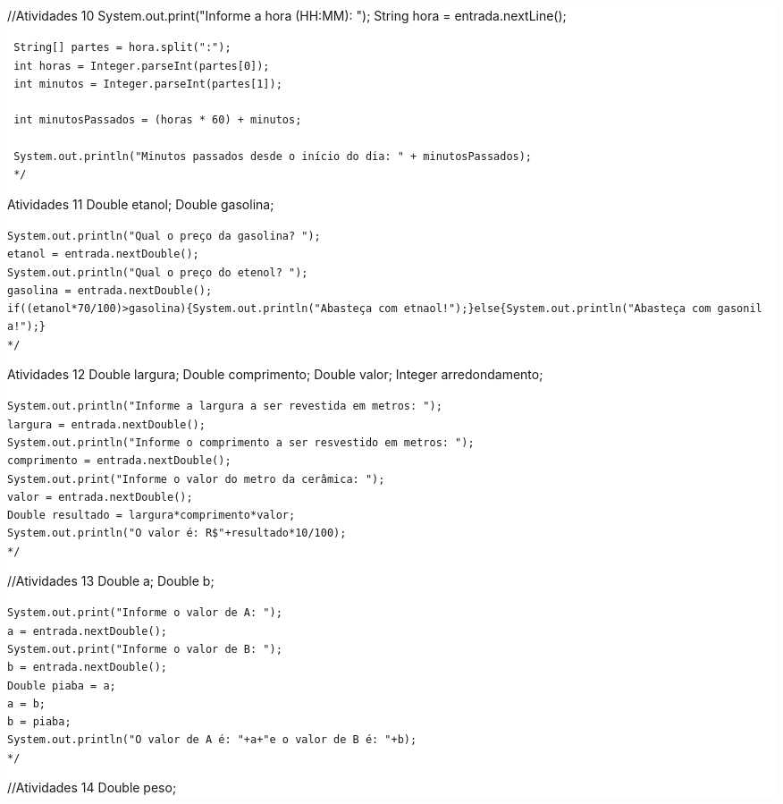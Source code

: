 //Atividades 10
System.out.print("Informe a hora (HH:MM): ");
     String hora = entrada.nextLine();

     String[] partes = hora.split(":");
     int horas = Integer.parseInt(partes[0]);
     int minutos = Integer.parseInt(partes[1]);

     int minutosPassados = (horas * 60) + minutos;

     System.out.println("Minutos passados desde o início do dia: " + minutosPassados);
     */

Atividades 11
Double etanol;
    Double gasolina;
   
    System.out.println("Qual o preço da gasolina? ");
    etanol = entrada.nextDouble();
    System.out.println("Qual o preço do etenol? ");
    gasolina = entrada.nextDouble();
    if((etanol*70/100)>gasolina){System.out.println("Abasteça com etnaol!");}else{System.out.println("Abasteça com gasonila!");}
    */

Atividades 12
Double largura;
    Double comprimento;
    Double valor;
    Integer arredondamento;
     
    System.out.println("Informe a largura a ser revestida em metros: ");
    largura = entrada.nextDouble();
    System.out.println("Informe o comprimento a ser resvestido em metros: ");
    comprimento = entrada.nextDouble();
    System.out.print("Informe o valor do metro da cerâmica: ");
    valor = entrada.nextDouble();
    Double resultado = largura*comprimento*valor;
    System.out.println("O valor é: R$"+resultado*10/100);
    */

//Atividades 13
Double a;
    Double b;
    
    System.out.print("Informe o valor de A: ");
    a = entrada.nextDouble();
    System.out.print("Informe o valor de B: ");
    b = entrada.nextDouble();
    Double piaba = a;
    a = b;
    b = piaba;
    System.out.println("O valor de A é: "+a+"e o valor de B é: "+b);
    */

//Atividades 14
Double peso;
    